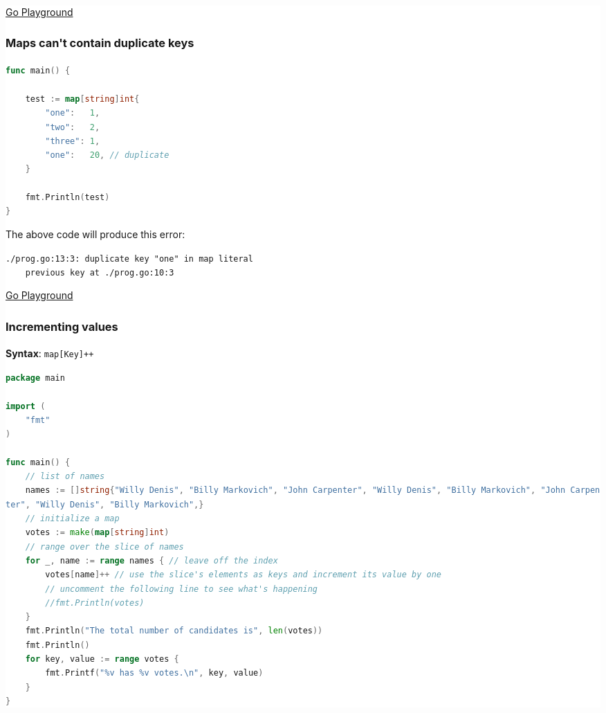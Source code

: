 [Go Playground](https://play.golang.org/p/Ece3kpTFKIY)

### Maps can't contain duplicate keys

```go
func main() {

	test := map[string]int{
		"one":   1,
		"two":   2,
		"three": 1,
		"one":   20, // duplicate
	}

	fmt.Println(test)
}
```

The above code will produce this error:

```
./prog.go:13:3: duplicate key "one" in map literal 
	previous key at ./prog.go:10:3
```

[Go Playground](https://play.golang.org/p/LbN3tydsGS3)


### Incrementing values

**Syntax**: `map[Key]++`

```go
package main

import (
	"fmt"
)

func main() {
	// list of names
	names := []string{"Willy Denis", "Billy Markovich", "John Carpenter", "Willy Denis", "Billy Markovich", "John Carpenter", "Willy Denis", "Billy Markovich",}
	// initialize a map
	votes := make(map[string]int)
	// range over the slice of names
	for _, name := range names { // leave off the index
		votes[name]++ // use the slice's elements as keys and increment its value by one
		// uncomment the following line to see what's happening
		//fmt.Println(votes)
	}
	fmt.Println("The total number of candidates is", len(votes))
	fmt.Println()
	for key, value := range votes {
		fmt.Printf("%v has %v votes.\n", key, value)
	}
}
```
